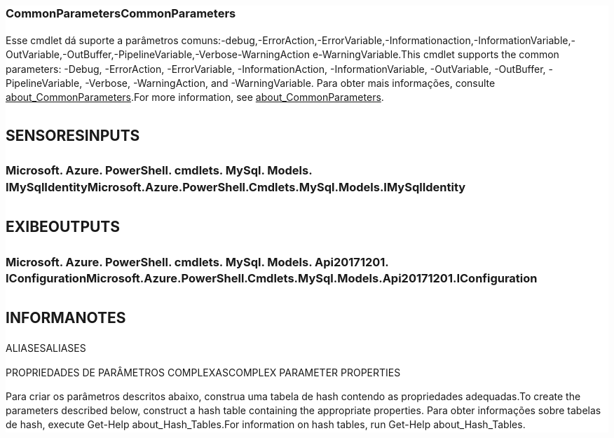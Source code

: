 ### <span data-ttu-id="e4458-144">CommonParameters</span><span class="sxs-lookup"><span data-stu-id="e4458-144">CommonParameters</span></span>
<span data-ttu-id="e4458-145">Esse cmdlet dá suporte a parâmetros comuns:-debug,-ErrorAction,-ErrorVariable,-Informationaction,-InformationVariable,-OutVariable,-OutBuffer,-PipelineVariable,-Verbose-WarningAction e-WarningVariable.</span><span class="sxs-lookup"><span data-stu-id="e4458-145">This cmdlet supports the common parameters: -Debug, -ErrorAction, -ErrorVariable, -InformationAction, -InformationVariable, -OutVariable, -OutBuffer, -PipelineVariable, -Verbose, -WarningAction, and -WarningVariable.</span></span> <span data-ttu-id="e4458-146">Para obter mais informações, consulte [about_CommonParameters](http://go.microsoft.com/fwlink/?LinkID=113216).</span><span class="sxs-lookup"><span data-stu-id="e4458-146">For more information, see [about_CommonParameters](http://go.microsoft.com/fwlink/?LinkID=113216).</span></span>

## <span data-ttu-id="e4458-147">SENSORES</span><span class="sxs-lookup"><span data-stu-id="e4458-147">INPUTS</span></span>

### <span data-ttu-id="e4458-148">Microsoft. Azure. PowerShell. cmdlets. MySql. Models. IMySqlIdentity</span><span class="sxs-lookup"><span data-stu-id="e4458-148">Microsoft.Azure.PowerShell.Cmdlets.MySql.Models.IMySqlIdentity</span></span>

## <span data-ttu-id="e4458-149">EXIBE</span><span class="sxs-lookup"><span data-stu-id="e4458-149">OUTPUTS</span></span>

### <span data-ttu-id="e4458-150">Microsoft. Azure. PowerShell. cmdlets. MySql. Models. Api20171201. IConfiguration</span><span class="sxs-lookup"><span data-stu-id="e4458-150">Microsoft.Azure.PowerShell.Cmdlets.MySql.Models.Api20171201.IConfiguration</span></span>

## <span data-ttu-id="e4458-151">INFORMA</span><span class="sxs-lookup"><span data-stu-id="e4458-151">NOTES</span></span>

<span data-ttu-id="e4458-152">ALIASES</span><span class="sxs-lookup"><span data-stu-id="e4458-152">ALIASES</span></span>

<span data-ttu-id="e4458-153">PROPRIEDADES DE PARÂMETROS COMPLEXAS</span><span class="sxs-lookup"><span data-stu-id="e4458-153">COMPLEX PARAMETER PROPERTIES</span></span>

<span data-ttu-id="e4458-154">Para criar os parâmetros descritos abaixo, construa uma tabela de hash contendo as propriedades adequadas.</span><span class="sxs-lookup"><span data-stu-id="e4458-154">To create the parameters described below, construct a hash table containing the appropriate properties.</span></span> <span data-ttu-id="e4458-155">Para obter informações sobre tabelas de hash, execute Get-Help about_Hash_Tables.</span><span class="sxs-lookup"><span data-stu-id="e4458-155">For information on hash tables, run Get-Help about_Hash_Tables.</span></span>
